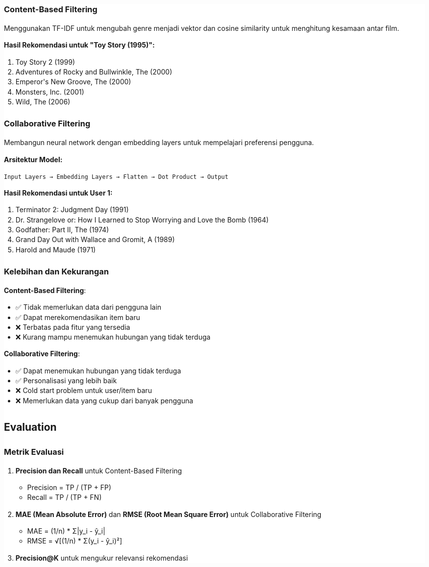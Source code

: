 ### Content-Based Filtering
Menggunakan TF-IDF untuk mengubah genre menjadi vektor dan cosine similarity untuk menghitung kesamaan antar film.

**Hasil Rekomendasi untuk "Toy Story (1995)":**
1. Toy Story 2 (1999)
2. Adventures of Rocky and Bullwinkle, The (2000)
3. Emperor's New Groove, The (2000)
4. Monsters, Inc. (2001)
5. Wild, The (2006)

### Collaborative Filtering
Membangun neural network dengan embedding layers untuk mempelajari preferensi pengguna.

**Arsitektur Model:**
```
Input Layers → Embedding Layers → Flatten → Dot Product → Output
```

**Hasil Rekomendasi untuk User 1:**
1. Terminator 2: Judgment Day (1991)
2. Dr. Strangelove or: How I Learned to Stop Worrying and Love the Bomb (1964)
3. Godfather: Part II, The (1974)
4. Grand Day Out with Wallace and Gromit, A (1989)
5. Harold and Maude (1971)

### Kelebihan dan Kekurangan
**Content-Based Filtering**:
- ✅ Tidak memerlukan data dari pengguna lain
- ✅ Dapat merekomendasikan item baru
- ❌ Terbatas pada fitur yang tersedia
- ❌ Kurang mampu menemukan hubungan yang tidak terduga

**Collaborative Filtering**:
- ✅ Dapat menemukan hubungan yang tidak terduga
- ✅ Personalisasi yang lebih baik
- ❌ Cold start problem untuk user/item baru
- ❌ Memerlukan data yang cukup dari banyak pengguna

## Evaluation

### Metrik Evaluasi
1. **Precision dan Recall** untuk Content-Based Filtering
   - Precision = TP / (TP + FP)
   - Recall = TP / (TP + FN)

2. **MAE (Mean Absolute Error)** dan **RMSE (Root Mean Square Error)** untuk Collaborative Filtering
   - MAE = (1/n) * Σ|y_i - ŷ_i|
   - RMSE = √[(1/n) * Σ(y_i - ŷ_i)²]

3. **Precision@K** untuk mengukur relevansi rekomendasi
